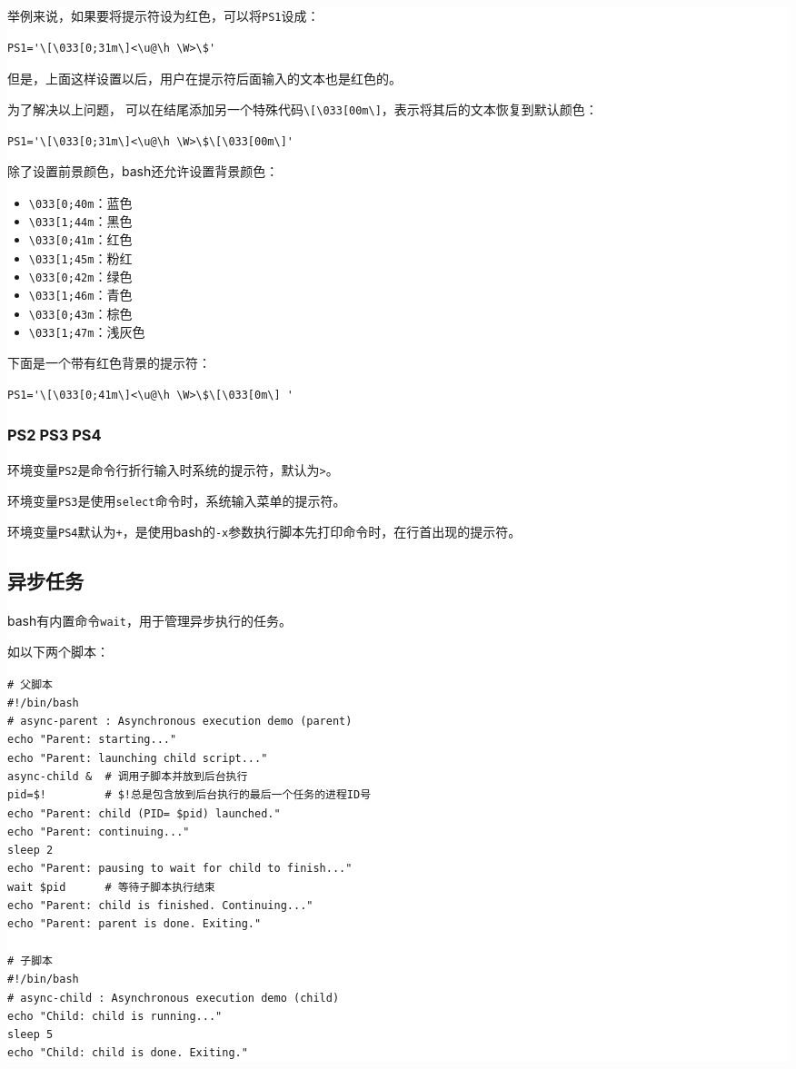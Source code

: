 举例来说，如果要将提示符设为红色，可以将`PS1`设成：

```shell
PS1='\[\033[0;31m\]<\u@\h \W>\$'
```

但是，上面这样设置以后，用户在提示符后面输入的文本也是红色的。

为了解决以上问题， 可以在结尾添加另一个特殊代码`\[\033[00m\]`，表示将其后的文本恢复到默认颜色：

```shell
PS1='\[\033[0;31m\]<\u@\h \W>\$\[\033[00m\]'
```

除了设置前景颜色，bash还允许设置背景颜色：

- `\033[0;40m`：蓝色
- `\033[1;44m`：黑色
- `\033[0;41m`：红色
- `\033[1;45m`：粉红
- `\033[0;42m`：绿色
- `\033[1;46m`：青色
- `\033[0;43m`：棕色
- `\033[1;47m`：浅灰色

下面是一个带有红色背景的提示符：

```shell
PS1='\[\033[0;41m\]<\u@\h \W>\$\[\033[0m\] '
```

### PS2 PS3 PS4

环境变量`PS2`是命令行折行输入时系统的提示符，默认为`>`。

环境变量`PS3`是使用`select`命令时，系统输入菜单的提示符。

环境变量`PS4`默认为`+`，是使用bash的`-x`参数执行脚本先打印命令时，在行首出现的提示符。

## 异步任务

bash有内置命令`wait`，用于管理异步执行的任务。

如以下两个脚本：

```shell
# 父脚本
#!/bin/bash
# async-parent : Asynchronous execution demo (parent)
echo "Parent: starting..."
echo "Parent: launching child script..."
async-child &  # 调用子脚本并放到后台执行
pid=$!         # $!总是包含放到后台执行的最后一个任务的进程ID号
echo "Parent: child (PID= $pid) launched."
echo "Parent: continuing..."
sleep 2
echo "Parent: pausing to wait for child to finish..."
wait $pid      # 等待子脚本执行结束
echo "Parent: child is finished. Continuing..."
echo "Parent: parent is done. Exiting."

# 子脚本
#!/bin/bash
# async-child : Asynchronous execution demo (child)
echo "Child: child is running..."
sleep 5
echo "Child: child is done. Exiting."
```
